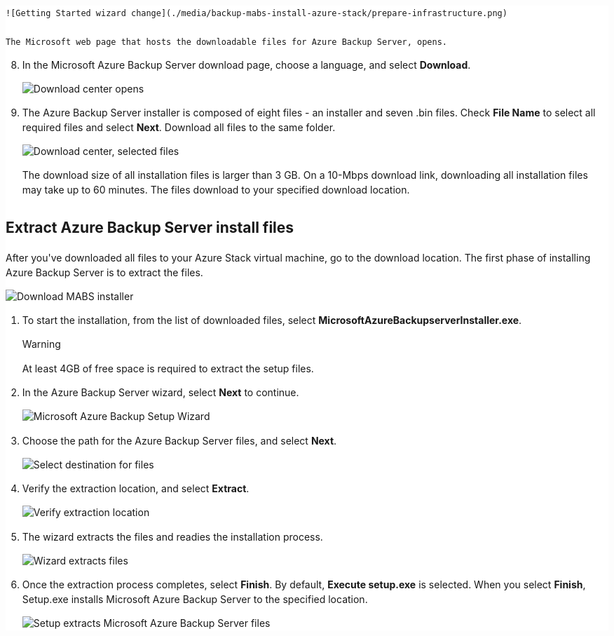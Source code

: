     ![Getting Started wizard change](./media/backup-mabs-install-azure-stack/prepare-infrastructure.png)

    The Microsoft web page that hosts the downloadable files for Azure Backup Server, opens.

8. In the Microsoft Azure Backup Server download page, choose a language, and select **Download**.

    ![Download center opens](./media/backup-mabs-install-azure-stack/mabs-download-center-page.png)

9. The Azure Backup Server installer is composed of eight files - an installer and seven .bin files. Check **File Name** to select all required files and select **Next**. Download all files to the same folder.

    ![Download center, selected files](./media/backup-mabs-install-azure-stack/download-center-selected-files.png)

    The download size of all installation files is larger than 3 GB. On a 10-Mbps download link, downloading all installation files may take up to 60 minutes. The files download to your specified download location.

## Extract Azure Backup Server install files

After you've downloaded all files to your Azure Stack virtual machine, go to the download location. The first phase of installing Azure Backup Server is to extract the files.

![Download MABS installer](./media/backup-mabs-install-azure-stack/download-mabs-installer.png)

1. To start the installation, from the list of downloaded files, select **MicrosoftAzureBackupserverInstaller.exe**.

    > [!WARNING]
    > At least 4GB of free space is required to extract the setup files.
    >

2. In the Azure Backup Server wizard, select **Next** to continue.

    ![Microsoft Azure Backup Setup Wizard](./media/backup-mabs-install-azure-stack/mabs-install-wiz-1.png)

3. Choose the path for the Azure Backup Server files, and select **Next**.

   ![Select destination for files](./media/backup-mabs-install-azure-stack/mabs-install-wizard-select-destination-1.png)

4. Verify the extraction location, and select **Extract**.

   ![Verify extraction location](./media/backup-mabs-install-azure-stack/mabs-install-wizard-extract-2.png)

5. The wizard extracts the files and readies the installation process.

   ![Wizard extracts files](./media/backup-mabs-install-azure-stack/mabs-install-wizard-install-3.png)

6. Once the extraction process completes, select **Finish**. By default, **Execute setup.exe** is selected. When you select **Finish**, Setup.exe installs Microsoft Azure Backup Server to the specified location.

   ![Setup extracts Microsoft Azure Backup Server files](./media/backup-mabs-install-azure-stack/mabs-install-wizard-finish-4.png)
